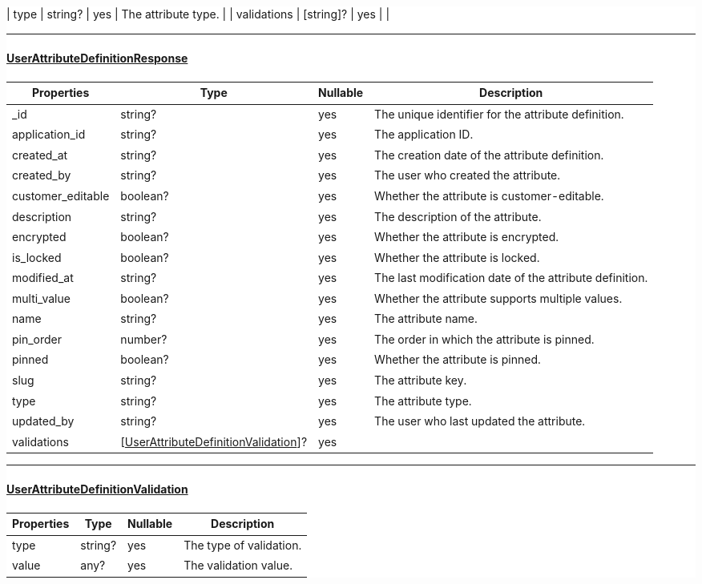  | type | string? |  yes  | The attribute type. |
 | validations | [string]? |  yes  |  |
 

---

#### [UserAttributeDefinitionResponse](#UserAttributeDefinitionResponse)

 | Properties | Type | Nullable | Description |
 | ---------- | ---- | -------- | ----------- |
 | _id | string? |  yes  | The unique identifier for the attribute definition. |
 | application_id | string? |  yes  | The application ID. |
 | created_at | string? |  yes  | The creation date of the attribute definition. |
 | created_by | string? |  yes  | The user who created the attribute. |
 | customer_editable | boolean? |  yes  | Whether the attribute is customer-editable. |
 | description | string? |  yes  | The description of the attribute. |
 | encrypted | boolean? |  yes  | Whether the attribute is encrypted. |
 | is_locked | boolean? |  yes  | Whether the attribute is locked. |
 | modified_at | string? |  yes  | The last modification date of the attribute definition. |
 | multi_value | boolean? |  yes  | Whether the attribute supports multiple values. |
 | name | string? |  yes  | The attribute name. |
 | pin_order | number? |  yes  | The order in which the attribute is pinned. |
 | pinned | boolean? |  yes  | Whether the attribute is pinned. |
 | slug | string? |  yes  | The attribute key. |
 | type | string? |  yes  | The attribute type. |
 | updated_by | string? |  yes  | The user who last updated the attribute. |
 | validations | [[UserAttributeDefinitionValidation](#UserAttributeDefinitionValidation)]? |  yes  |  |
 

---

#### [UserAttributeDefinitionValidation](#UserAttributeDefinitionValidation)

 | Properties | Type | Nullable | Description |
 | ---------- | ---- | -------- | ----------- |
 | type | string? |  yes  | The type of validation. |
 | value | any? |  yes  | The validation value. |
 